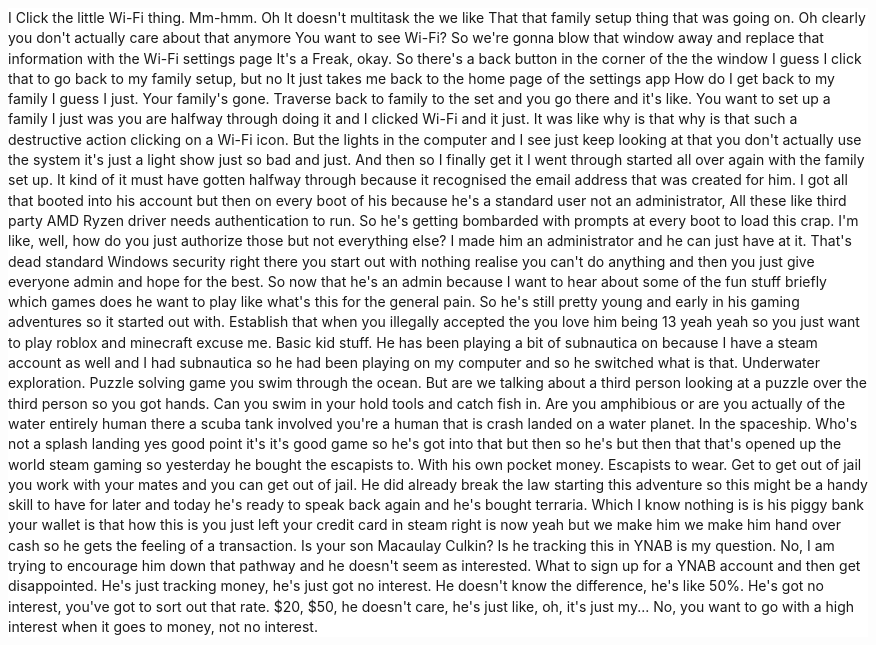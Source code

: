 I
Click the little Wi-Fi thing. Mm-hmm. Oh
It doesn't multitask the we like
That that family setup thing that was going on. Oh clearly you don't actually care about that anymore
You want to see Wi-Fi?
So we're gonna blow that window away and replace that information with the Wi-Fi settings page
It's a
Freak, okay. So there's a back button in the corner of the the window
I guess I click that to go back to my family setup, but no
It just takes me back to the home page of the settings app
How do I get back to my family I guess I just.
Your family's gone.
Traverse back to family to the set and you go there and it's like.
You want to set up a family I just was you are halfway through doing it and I clicked Wi-Fi and it just.
It was like why is that why is that such a destructive action clicking on a Wi-Fi icon.
But the lights in the computer and I see just keep looking at that you don't actually use the system it's just a light show just so bad and just.
And then so I finally get it I went through started all over again with the family set up.
It kind of it must have gotten halfway through because it recognised the email address that was created for him.
I got all that booted into his account but then on every boot of his because he's a standard user not an administrator,
All these like third party AMD Ryzen driver needs authentication to run.
So he's getting bombarded with prompts at every boot to load this crap. I'm like, well, how do you just authorize those but not everything else?
I made him an administrator and he can just have at it.
That's dead standard Windows security right there you start out with nothing realise you can't do anything and then you just give everyone admin and hope for the best.
So now that he's an admin because I want to hear about some of the fun stuff briefly which games does he want to play like what's this for the general pain.
So he's still pretty young and early in his gaming adventures so it started out with.
Establish that when you illegally accepted the you love him being 13 yeah yeah so you just want to play roblox and minecraft excuse me.
Basic kid stuff.
He has been playing a bit of subnautica on because I have a steam account as well and I had subnautica so he had been playing on my computer and so he switched what is that.
Underwater exploration.
Puzzle solving game you swim through the ocean.
But are we talking about a third person looking at a puzzle over the third person so you got hands.
Can you swim in your hold tools and catch fish in.
Are you amphibious or are you actually of the water entirely human there a scuba tank involved you're a human that is crash landed on a water planet.
In the spaceship.
Who's not a splash landing yes good point it's it's good game so he's got into that but then so he's but then that that's opened up the world steam gaming so yesterday he bought the escapists to.
With his own pocket money.
Escapists to wear.
Get to get out of jail you work with your mates and you can get out of jail.
He did already break the law starting this adventure so this might be a handy skill to have for later and today he's ready to speak back again and he's bought terraria.
Which I know nothing is is his piggy bank your wallet is that how this is you just left your credit card in steam right is now yeah but we make him we make him hand over cash so he gets the feeling of a transaction.
Is your son Macaulay Culkin?
Is he tracking this in YNAB is my question.
No, I am trying to encourage him down that pathway and he doesn't seem as interested.
What to sign up for a YNAB account and then get disappointed.
He's just tracking money, he's just got no interest.
He doesn't know the difference, he's like 50%.
He's got no interest, you've got to sort out that rate.
$20, $50, he doesn't care, he's just like, oh, it's just my...
No, you want to go with a high interest when it goes to money, not no interest.